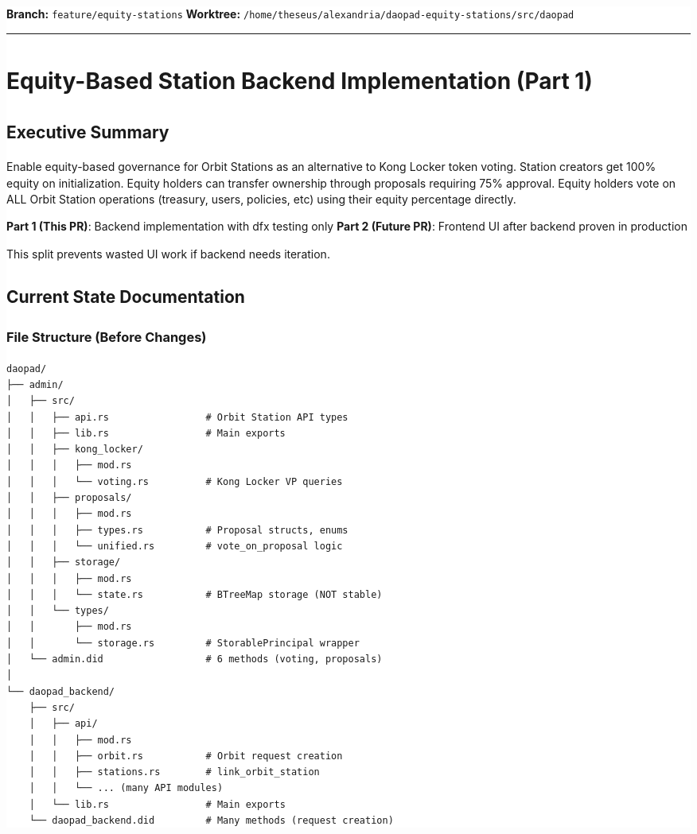 **Branch:** `feature/equity-stations`
**Worktree:** `/home/theseus/alexandria/daopad-equity-stations/src/daopad`

---

# Equity-Based Station Backend Implementation (Part 1)

## Executive Summary

Enable equity-based governance for Orbit Stations as an alternative to Kong Locker token voting. Station creators get 100% equity on initialization. Equity holders can transfer ownership through proposals requiring 75% approval. Equity holders vote on ALL Orbit Station operations (treasury, users, policies, etc) using their equity percentage directly.

**Part 1 (This PR)**: Backend implementation with dfx testing only
**Part 2 (Future PR)**: Frontend UI after backend proven in production

This split prevents wasted UI work if backend needs iteration.

## Current State Documentation

### File Structure (Before Changes)

```
daopad/
├── admin/
│   ├── src/
│   │   ├── api.rs                 # Orbit Station API types
│   │   ├── lib.rs                 # Main exports
│   │   ├── kong_locker/
│   │   │   ├── mod.rs
│   │   │   └── voting.rs          # Kong Locker VP queries
│   │   ├── proposals/
│   │   │   ├── mod.rs
│   │   │   ├── types.rs           # Proposal structs, enums
│   │   │   └── unified.rs         # vote_on_proposal logic
│   │   ├── storage/
│   │   │   ├── mod.rs
│   │   │   └── state.rs           # BTreeMap storage (NOT stable)
│   │   └── types/
│   │       ├── mod.rs
│   │       └── storage.rs         # StorablePrincipal wrapper
│   └── admin.did                  # 6 methods (voting, proposals)
│
└── daopad_backend/
    ├── src/
    │   ├── api/
    │   │   ├── mod.rs
    │   │   ├── orbit.rs           # Orbit request creation
    │   │   ├── stations.rs        # link_orbit_station
    │   │   └── ... (many API modules)
    │   └── lib.rs                 # Main exports
    └── daopad_backend.did         # Many methods (request creation)
```
